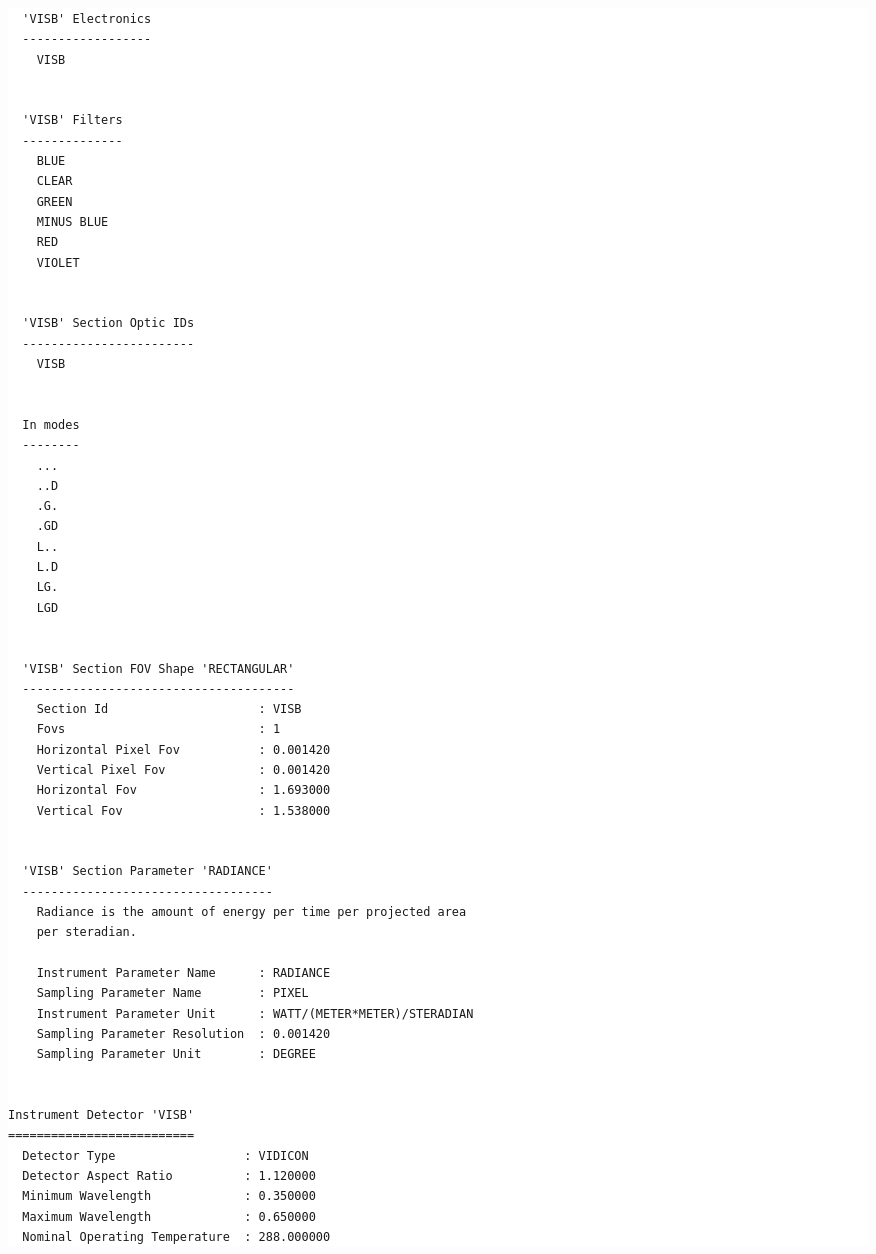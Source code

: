  
      'VISB' Electronics
      ------------------
        VISB
 
 
      'VISB' Filters
      --------------
        BLUE
        CLEAR
        GREEN
        MINUS BLUE
        RED
        VIOLET
 
 
      'VISB' Section Optic IDs
      ------------------------
        VISB
 
 
      In modes
      --------
        ...
        ..D
        .G.
        .GD
        L..
        L.D
        LG.
        LGD
 
 
      'VISB' Section FOV Shape 'RECTANGULAR'
      --------------------------------------
        Section Id                     : VISB
        Fovs                           : 1
        Horizontal Pixel Fov           : 0.001420
        Vertical Pixel Fov             : 0.001420
        Horizontal Fov                 : 1.693000
        Vertical Fov                   : 1.538000
 
 
      'VISB' Section Parameter 'RADIANCE'
      -----------------------------------
        Radiance is the amount of energy per time per projected area
        per steradian.
 
        Instrument Parameter Name      : RADIANCE
        Sampling Parameter Name        : PIXEL
        Instrument Parameter Unit      : WATT/(METER*METER)/STERADIAN
        Sampling Parameter Resolution  : 0.001420
        Sampling Parameter Unit        : DEGREE
 
 
    Instrument Detector 'VISB'
    ==========================
      Detector Type                  : VIDICON
      Detector Aspect Ratio          : 1.120000
      Minimum Wavelength             : 0.350000
      Maximum Wavelength             : 0.650000
      Nominal Operating Temperature  : 288.000000
 